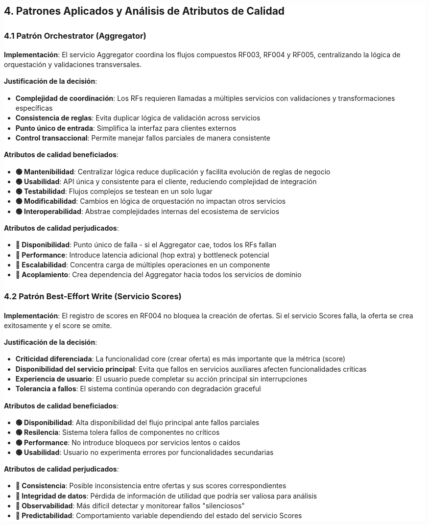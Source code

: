
## 4. Patrones Aplicados y Análisis de Atributos de Calidad

### 4.1 Patrón Orchestrator (Aggregator)

**Implementación**: El servicio Aggregator coordina los flujos compuestos RF003, RF004 y RF005, centralizando la lógica de orquestación y validaciones transversales.

**Justificación de la decisión**:

- **Complejidad de coordinación**: Los RFs requieren llamadas a múltiples servicios con validaciones y transformaciones específicas
- **Consistencia de reglas**: Evita duplicar lógica de validación across servicios
- **Punto único de entrada**: Simplifica la interfaz para clientes externos
- **Control transaccional**: Permite manejar fallos parciales de manera consistente

**Atributos de calidad beneficiados**:

- **🟢 Mantenibilidad**: Centralizar lógica reduce duplicación y facilita evolución de reglas de negocio
- **🟢 Usabilidad**: API única y consistente para el cliente, reduciendo complejidad de integración
- **🟢 Testabilidad**: Flujos complejos se testean en un solo lugar
- **🟢 Modificabilidad**: Cambios en lógica de orquestación no impactan otros servicios
- **🟢 Interoperabilidad**: Abstrae complejidades internas del ecosistema de servicios

**Atributos de calidad perjudicados**:

- **🔴 Disponibilidad**: Punto único de falla - si el Aggregator cae, todos los RFs fallan
- **🔴 Performance**: Introduce latencia adicional (hop extra) y bottleneck potencial
- **🔴 Escalabilidad**: Concentra carga de múltiples operaciones en un componente
- **🔴 Acoplamiento**: Crea dependencia del Aggregator hacia todos los servicios de dominio

### 4.2 Patrón Best-Effort Write (Servicio Scores)

**Implementación**: El registro de scores en RF004 no bloquea la creación de ofertas. Si el servicio Scores falla, la oferta se crea exitosamente y el score se omite.

**Justificación de la decisión**:

- **Criticidad diferenciada**: La funcionalidad core (crear oferta) es más importante que la métrica (score)
- **Disponibilidad del servicio principal**: Evita que fallos en servicios auxiliares afecten funcionalidades críticas
- **Experiencia de usuario**: El usuario puede completar su acción principal sin interrupciones
- **Tolerancia a fallos**: El sistema continúa operando con degradación graceful

**Atributos de calidad beneficiados**:

- **🟢 Disponibilidad**: Alta disponibilidad del flujo principal ante fallos parciales
- **🟢 Resilencia**: Sistema tolera fallos de componentes no críticos
- **🟢 Performance**: No introduce bloqueos por servicios lentos o caídos
- **🟢 Usabilidad**: Usuario no experimenta errores por funcionalidades secundarias

**Atributos de calidad perjudicados**:

- **🔴 Consistencia**: Posible inconsistencia entre ofertas y sus scores correspondientes
- **🔴 Integridad de datos**: Pérdida de información de utilidad que podría ser valiosa para análisis
- **🔴 Observabilidad**: Más difícil detectar y monitorear fallos "silenciosos"
- **🔴 Predictabilidad**: Comportamiento variable dependiendo del estado del servicio Scores
